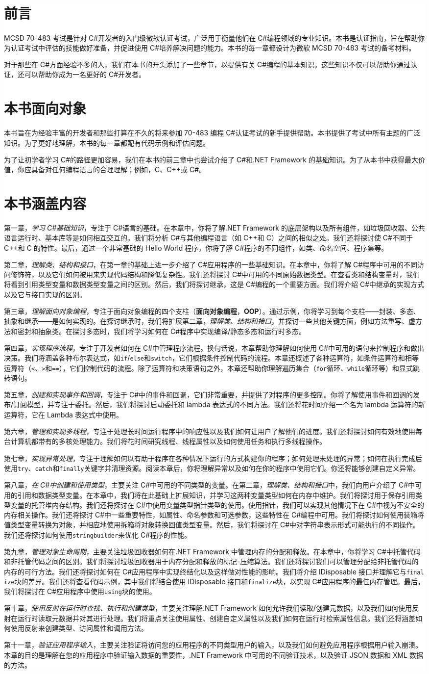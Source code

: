 # 前言

MCSD 70-483 考试是针对 C#开发者的入门级微软认证考试，广泛用于衡量他们在 C#编程领域的专业知识。本书是认证指南，旨在帮助你为认证考试中评估的技能做好准备，并促进使用 C#培养解决问题的能力。本书的每一章都设计为微软 MCSD 70-483 考试的备考材料。

对于那些在 C#方面经验不多的人，我们在本书的开头添加了一些章节，以提供有关 C#编程的基本知识。这些知识不仅可以帮助你通过认证，还可以帮助你成为一名更好的 C#开发者。

# 本书面向对象

本书旨在为经验丰富的开发者和那些打算在不久的将来参加 70-483 编程 C#认证考试的新手提供帮助。本书提供了考试中所有主题的广泛知识。为了更好地理解，本书的每一章都配有代码示例和评估问题。

为了让初学者学习 C#的路径更加容易，我们在本书的前三章中也尝试介绍了 C#和.NET Framework 的基础知识。为了从本书中获得最大价值，你应具备对任何编程语言的合理理解；例如，C、C++或 C#。

# 本书涵盖内容

第一章，*学习 C#基础知识*，专注于 C#语言的基础。在本章中，你将了解.NET Framework 的底层架构以及所有组件，如垃圾回收器、公共语言运行时、基本库等是如何相互交互的。我们将分析 C#与其他编程语言（如 C++和 C）之间的相似之处。我们还将探讨使 C#不同于 C++和 C 的特性。最后，通过一个非常基础的 Hello World 程序，你将了解 C#程序的不同组件，如类、命名空间、程序集等。

第二章，*理解类、结构和接口*，在第一章的基础上进一步介绍了 C#应用程序的一些基础知识。在本章中，你将了解 C#程序中可用的不同访问修饰符，以及它们如何被用来实现代码结构和降低复杂性。我们还将探讨 C#中可用的不同原始数据类型。在查看类和结构变量时，我们将看到引用类型变量和数据类型变量之间的区别。然后，我们将探讨继承，这是 C#编程的一个重要方面。我们将介绍 C#中继承的实现方式以及它与接口实现的区别。

第三章，*理解面向对象编程*，专注于面向对象编程的四个支柱（**面向对象编程**，**OOP**）。通过示例，你将学习到每个支柱——封装、多态、抽象和继承——是如何实现的。在探讨继承时，我们将扩展第二章，*理解类、结构和接口*，并探讨一些其他关键方面，例如方法重写、虚方法和密封和抽象类。在探讨多态时，我们将学习如何在 C#程序中实现编译/静态多态和运行时多态。

第四章，*实现程序流程*，专注于开发者如何在 C#中管理程序流程。换句话说，本章帮助你理解如何使用 C#中可用的语句来控制程序和做出决策。我们将涵盖各种布尔表达式，如`if`/`else`和`switch`，它们根据条件控制代码的流程。本章还概述了各种运算符，如条件运算符和相等运算符（`<`、`>`和`==`），它们控制代码的流程。除了运算符和决策语句之外，本章还帮助你理解遍历集合（`for`循环、`while`循环等）和显式跳转语句。

第五章，*创建和实现事件和回调*，专注于 C#中的事件和回调，它们非常重要，并提供了对程序的更多控制。你将了解使用事件和回调的发布/订阅模型，并专注于委托。然后，我们将探讨启动委托和 lambda 表达式的不同方法。我们还将花时间介绍一个名为 lambda 运算符的新运算符，它在 Lambda 表达式中使用。

第六章，*管理和实现多线程*，专注于处理长时间运行程序中的响应性以及我们如何让用户了解他们的进度。我们还将探讨如何有效地使用每台计算机都带有的多核处理能力。我们将花时间研究线程、线程属性以及如何使用任务和执行多线程操作。

第七章，*实现异常处理*，专注于理解如何以有助于程序在各种情况下运行的方式构建你的程序；如何处理未处理的异常；如何在执行完成后使用`try`、`catch`和`finally`关键字并清理资源。阅读本章后，你将理解异常以及如何在你的程序中使用它们。你还将能够创建自定义异常。

第八章，*在 C#中创建和使用类型*，主要关注 C#中可用的不同类型的变量。在第二章，*理解类、结构和接口*中，我们向用户介绍了 C#中可用的引用和数据类型变量。在本章中，我们将在此基础上扩展知识，并学习这两种变量类型如何在内存中维护。我们将探讨用于保存引用类型变量的托管堆内存结构。我们还将探讨在 C#中使用变量类型指针类型的使用。使用指针，我们可以实现其他情况下在 C#中视为不安全的内存相关操作。我们还将探讨 C#中一些重要特性，如属性、命名参数和可选参数，这些特性在 C#编程中可用。我们将探讨如何使用装箱将值类型变量转换为对象，并相应地使用拆箱将对象转换回值类型变量。然后，我们将探讨在 C#中对字符串表示形式可能执行的不同操作。我们还将探讨如何使用`stringbuilder`来优化 C#程序的性能。

第九章，*管理对象生命周期*，主要关注垃圾回收器如何在.NET Framework 中管理内存的分配和释放。在本章中，你将学习 C#中托管代码和非托管代码之间的区别。我们将探讨垃圾回收器用于内存分配和释放的标记-压缩算法。我们还将探讨我们可以管理分配给非托管代码的内存的可行方法。我们还将探讨如何在 C#应用程序中实现终结化以及这样做对性能的影响。我们将介绍 IDisposable 接口并理解它与`finalize`块的差异。我们还将查看代码示例，其中我们将结合使用 IDisposable 接口和`finalize`块，以实现 C#应用程序的最佳内存管理。最后，我们将探讨在 C#应用程序中使用`using`块的使用。

第十章，*使用反射在运行时查找、执行和创建类型*，主要关注理解.NET Framework 如何允许我们读取/创建元数据，以及我们如何使用反射在运行时读取元数据并对其进行处理。我们将重点关注使用属性、创建自定义属性以及我们如何在运行时检索属性信息。我们还将涵盖如何使用反射来创建类型、访问属性和调用方法。

第十一章，*验证应用程序输入*，主要关注验证将访问您的应用程序的不同类型用户的输入，以及我们如何避免应用程序根据用户输入崩溃。本章的目的是理解在您的应用程序中验证输入数据的重要性，.NET Framework 中可用的不同验证技术，以及验证 JSON 数据和 XML 数据的方法。
